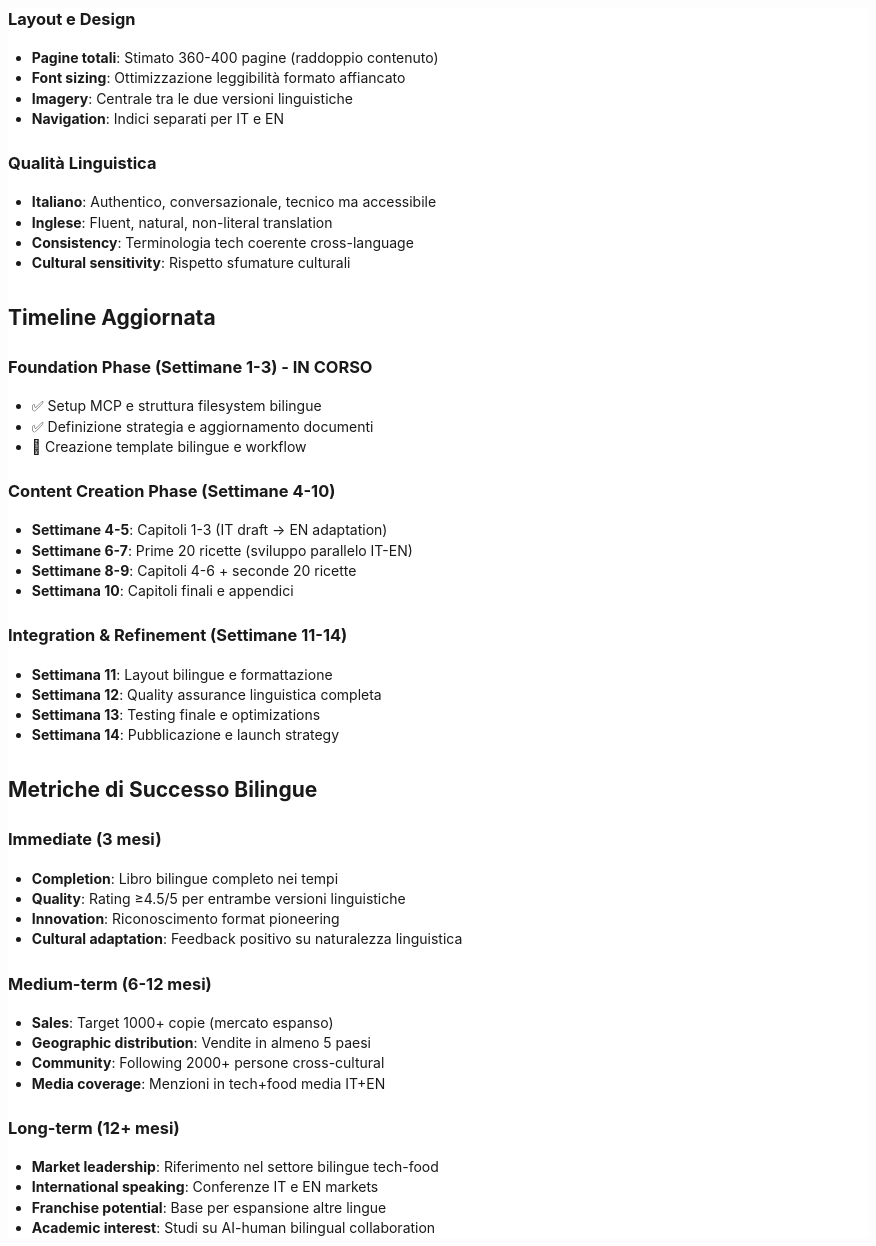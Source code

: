 ### Layout e Design
- **Pagine totali**: Stimato 360-400 pagine (raddoppio contenuto)
- **Font sizing**: Ottimizzazione leggibilità formato affiancato
- **Imagery**: Centrale tra le due versioni linguistiche
- **Navigation**: Indici separati per IT e EN

### Qualità Linguistica
- **Italiano**: Authentico, conversazionale, tecnico ma accessibile
- **Inglese**: Fluent, natural, non-literal translation
- **Consistency**: Terminologia tech coerente cross-language
- **Cultural sensitivity**: Rispetto sfumature culturali

## Timeline Aggiornata

### Foundation Phase (Settimane 1-3) - **IN CORSO**
- ✅ Setup MCP e struttura filesystem bilingue
- ✅ Definizione strategia e aggiornamento documenti
- 🔄 Creazione template bilingue e workflow

### Content Creation Phase (Settimane 4-10)
- **Settimane 4-5**: Capitoli 1-3 (IT draft → EN adaptation)
- **Settimane 6-7**: Prime 20 ricette (sviluppo parallelo IT-EN)
- **Settimane 8-9**: Capitoli 4-6 + seconde 20 ricette
- **Settimana 10**: Capitoli finali e appendici

### Integration & Refinement (Settimane 11-14)
- **Settimana 11**: Layout bilingue e formattazione
- **Settimana 12**: Quality assurance linguistica completa
- **Settimana 13**: Testing finale e optimizations
- **Settimana 14**: Pubblicazione e launch strategy

## Metriche di Successo Bilingue

### Immediate (3 mesi)
- **Completion**: Libro bilingue completo nei tempi
- **Quality**: Rating ≥4.5/5 per entrambe versioni linguistiche  
- **Innovation**: Riconoscimento format pioneering
- **Cultural adaptation**: Feedback positivo su naturalezza linguistica

### Medium-term (6-12 mesi)
- **Sales**: Target 1000+ copie (mercato espanso)
- **Geographic distribution**: Vendite in almeno 5 paesi
- **Community**: Following 2000+ persone cross-cultural
- **Media coverage**: Menzioni in tech+food media IT+EN

### Long-term (12+ mesi)
- **Market leadership**: Riferimento nel settore bilingue tech-food
- **International speaking**: Conferenze IT e EN markets
- **Franchise potential**: Base per espansione altre lingue
- **Academic interest**: Studi su AI-human bilingual collaboration

